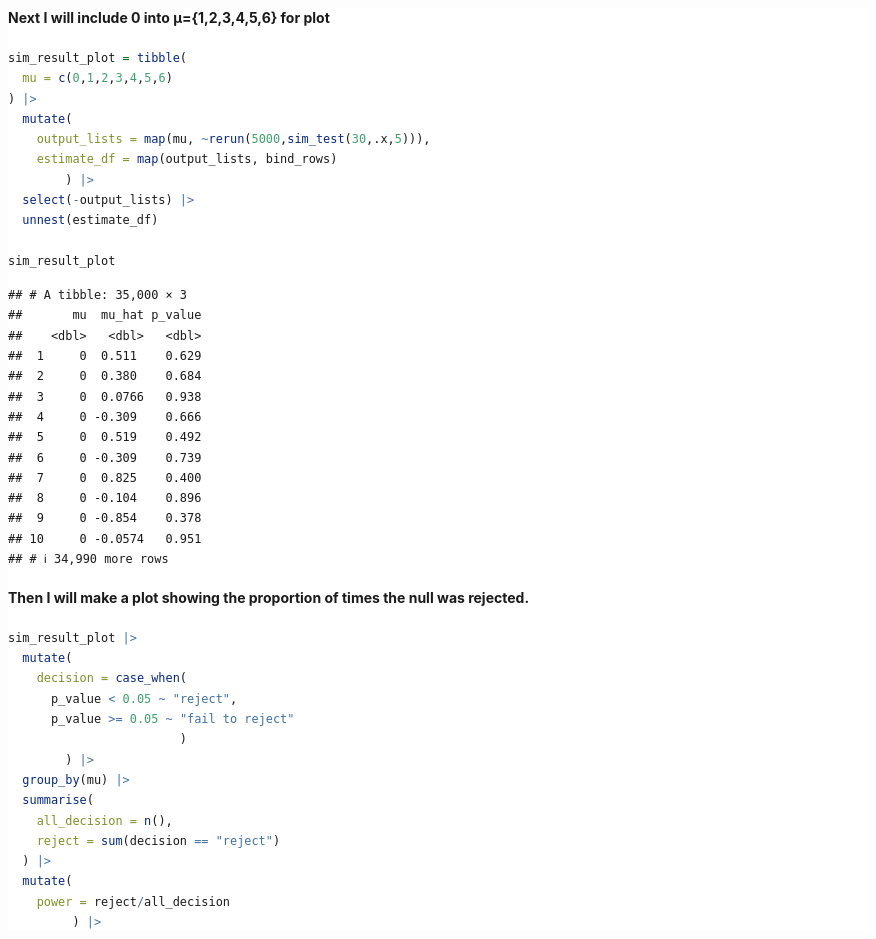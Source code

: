 #### Next I will include 0 into μ={1,2,3,4,5,6} for plot

``` r
sim_result_plot = tibble(
  mu = c(0,1,2,3,4,5,6)
) |> 
  mutate(
    output_lists = map(mu, ~rerun(5000,sim_test(30,.x,5))),
    estimate_df = map(output_lists, bind_rows)
        ) |>
  select(-output_lists) |> 
  unnest(estimate_df)

sim_result_plot
```

    ## # A tibble: 35,000 × 3
    ##       mu  mu_hat p_value
    ##    <dbl>   <dbl>   <dbl>
    ##  1     0  0.511    0.629
    ##  2     0  0.380    0.684
    ##  3     0  0.0766   0.938
    ##  4     0 -0.309    0.666
    ##  5     0  0.519    0.492
    ##  6     0 -0.309    0.739
    ##  7     0  0.825    0.400
    ##  8     0 -0.104    0.896
    ##  9     0 -0.854    0.378
    ## 10     0 -0.0574   0.951
    ## # ℹ 34,990 more rows

#### Then I will make a plot showing the proportion of times the null was rejected.

``` r
sim_result_plot |> 
  mutate(
    decision = case_when(
      p_value < 0.05 ~ "reject",
      p_value >= 0.05 ~ "fail to reject"
                        )
        ) |> 
  group_by(mu) |> 
  summarise(
    all_decision = n(),
    reject = sum(decision == "reject")
  ) |> 
  mutate(
    power = reject/all_decision
         ) |> 
```